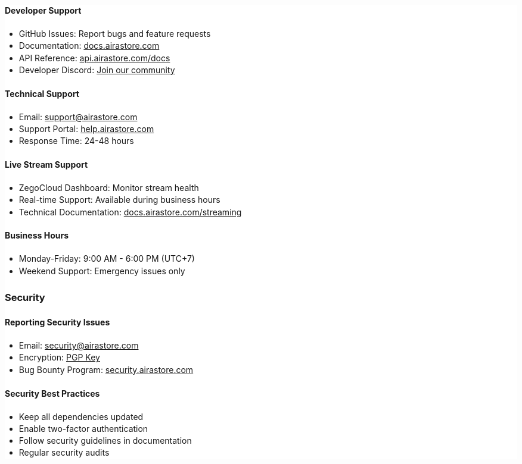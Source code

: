 #### Developer Support
- GitHub Issues: Report bugs and feature requests
- Documentation: [docs.airastore.com](https://docs.airastore.com)
- API Reference: [api.airastore.com/docs](https://api.airastore.com/docs)
- Developer Discord: [Join our community](https://discord.gg/airastore)

#### Technical Support
- Email: support@airastore.com
- Support Portal: [help.airastore.com](https://help.airastore.com)
- Response Time: 24-48 hours

#### Live Stream Support
- ZegoCloud Dashboard: Monitor stream health
- Real-time Support: Available during business hours
- Technical Documentation: [docs.airastore.com/streaming](https://docs.airastore.com/streaming)

#### Business Hours
- Monday-Friday: 9:00 AM - 6:00 PM (UTC+7)
- Weekend Support: Emergency issues only

### Security

#### Reporting Security Issues
- Email: security@airastore.com
- Encryption: [PGP Key](https://airastore.com/pgp-key.txt)
- Bug Bounty Program: [security.airastore.com](https://security.airastore.com)

#### Security Best Practices
- Keep all dependencies updated
- Enable two-factor authentication
- Follow security guidelines in documentation
- Regular security audits
